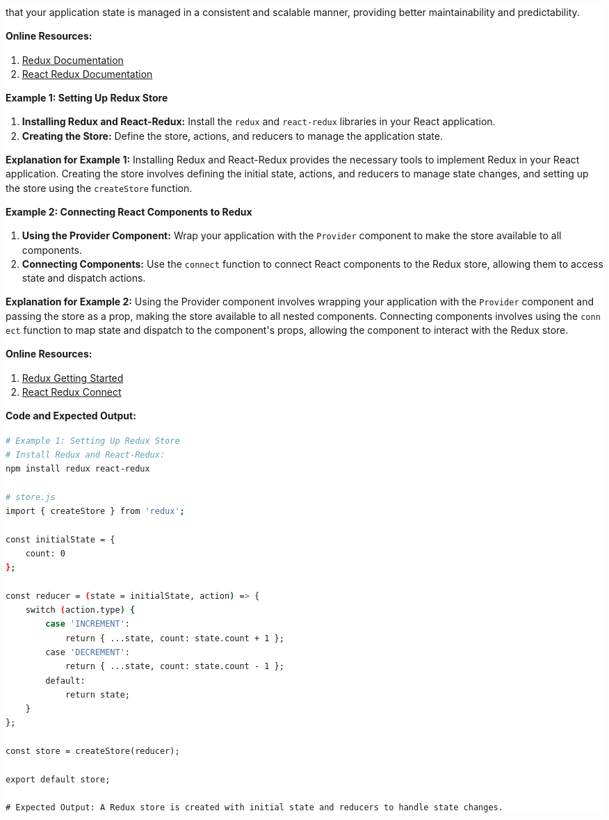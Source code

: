  that your application state is managed in a consistent and scalable manner, providing better maintainability and predictability.

**Online Resources:**
1. [Redux Documentation](https://redux.js.org/introduction/getting-started)
2. [React Redux Documentation](https://react-redux.js.org/)

**Example 1: Setting Up Redux Store**
1. **Installing Redux and React-Redux:** Install the `redux` and `react-redux` libraries in your React application.
2. **Creating the Store:** Define the store, actions, and reducers to manage the application state.

**Explanation for Example 1:**
Installing Redux and React-Redux provides the necessary tools to implement Redux in your React application. Creating the store involves defining the initial state, actions, and reducers to manage state changes, and setting up the store using the `createStore` function.

**Example 2: Connecting React Components to Redux**
1. **Using the Provider Component:** Wrap your application with the `Provider` component to make the store available to all components.
2. **Connecting Components:** Use the `connect` function to connect React components to the Redux store, allowing them to access state and dispatch actions.

**Explanation for Example 2:**
Using the Provider component involves wrapping your application with the `Provider` component and passing the store as a prop, making the store available to all nested components. Connecting components involves using the `connect` function to map state and dispatch to the component's props, allowing the component to interact with the Redux store.

**Online Resources:**
1. [Redux Getting Started](https://redux.js.org/introduction/getting-started)
2. [React Redux Connect](https://react-redux.js.org/api/connect)

**Code and Expected Output:**
```sh
# Example 1: Setting Up Redux Store
# Install Redux and React-Redux:
npm install redux react-redux

# store.js
import { createStore } from 'redux';

const initialState = {
    count: 0
};

const reducer = (state = initialState, action) => {
    switch (action.type) {
        case 'INCREMENT':
            return { ...state, count: state.count + 1 };
        case 'DECREMENT':
            return { ...state, count: state.count - 1 };
        default:
            return state;
    }
};

const store = createStore(reducer);

export default store;

# Expected Output: A Redux store is created with initial state and reducers to handle state changes.
```

